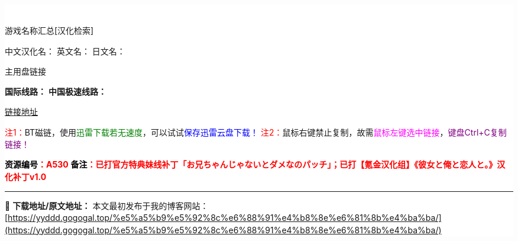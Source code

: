 </div>
&nbsp;

游戏名称汇总[汉化检索]

中文汉化名：
英文名：
日文名：

</div>
<div class="panel panel-primary">
<div class="panel-heading">主用盘链接</div>
<div class="panel-body">

<b>国际线路：</b>
<b>中国极速线路：</b>



<a href="https://pan.xunlei.com/s/VOSOthz2yHczbpJmmbdDENqsA1?pwd=um58#">链接地址</a>


<span style="color: #ff0000;">注1：</span>BT磁链，使用<span style="color: #008000;">迅雷下载若无速度</span>，可以试试<span style="color: #0000ff;">保存迅雷云盘下载！</span>
<span style="color: #ff0000;">注2：</span>鼠标右键禁止复制，故需<span style="color: #ff00ff;">鼠标左键选中链接</span>，<span style="color: #800080;">键盘Ctrl+C复制链接！</span>

</div>
<div class="panel-footer"><span style="color: #ff0000;"><b><span style="color: #000000;">资源编号</span>：A530</b></span>
<span style="color: #ff0000;"><b><span style="color: #000000;">备注</span>：已打官方特典妹线补丁「お兄ちゃんじゃないとダメなのパッチ」；已打【氪金汉化组】《彼女と俺と恋人と。》汉化补丁v1.0</b></span></div>
</div>

---
📖 **下载地址/原文地址：** 本文最初发布于我的博客网站：[https://yyddd.gogogal.top/%e5%a5%b9%e5%92%8c%e6%88%91%e4%b8%8e%e6%81%8b%e4%ba%ba/](https://yyddd.gogogal.top/%e5%a5%b9%e5%92%8c%e6%88%91%e4%b8%8e%e6%81%8b%e4%ba%ba/)
